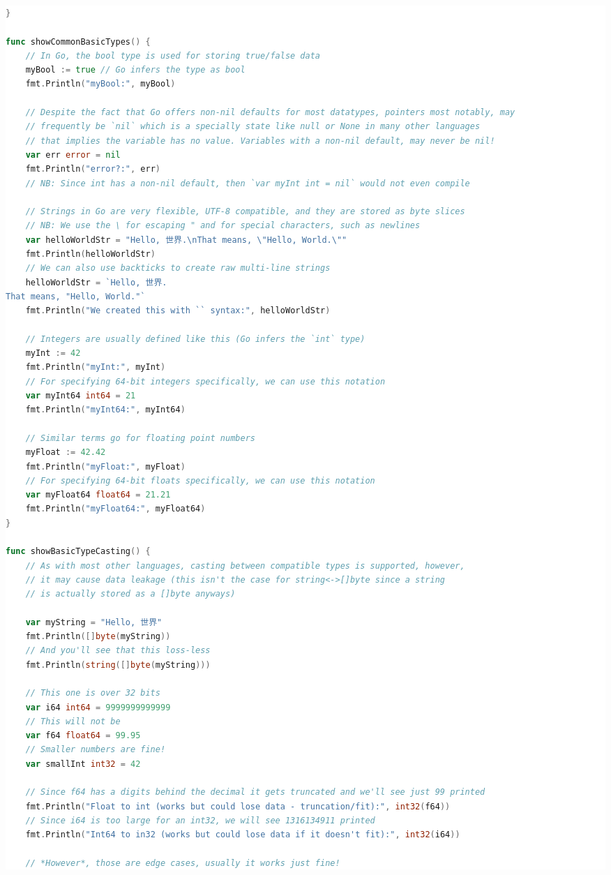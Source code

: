 ```go
}

func showCommonBasicTypes() {
    // In Go, the bool type is used for storing true/false data
    myBool := true // Go infers the type as bool
    fmt.Println("myBool:", myBool)
    
    // Despite the fact that Go offers non-nil defaults for most datatypes, pointers most notably, may
    // frequently be `nil` which is a specially state like null or None in many other languages
    // that implies the variable has no value. Variables with a non-nil default, may never be nil!
    var err error = nil
    fmt.Println("error?:", err)
    // NB: Since int has a non-nil default, then `var myInt int = nil` would not even compile

    // Strings in Go are very flexible, UTF-8 compatible, and they are stored as byte slices
    // NB: We use the \ for escaping " and for special characters, such as newlines
    var helloWorldStr = "Hello, 世界.\nThat means, \"Hello, World.\""
    fmt.Println(helloWorldStr)
    // We can also use backticks to create raw multi-line strings
    helloWorldStr = `Hello, 世界.
That means, "Hello, World."`
    fmt.Println("We created this with `` syntax:", helloWorldStr)

    // Integers are usually defined like this (Go infers the `int` type)
    myInt := 42
    fmt.Println("myInt:", myInt)
    // For specifying 64-bit integers specifically, we can use this notation
    var myInt64 int64 = 21
    fmt.Println("myInt64:", myInt64)

    // Similar terms go for floating point numbers
    myFloat := 42.42
    fmt.Println("myFloat:", myFloat)
    // For specifying 64-bit floats specifically, we can use this notation
    var myFloat64 float64 = 21.21
    fmt.Println("myFloat64:", myFloat64)
}

func showBasicTypeCasting() {
    // As with most other languages, casting between compatible types is supported, however,
    // it may cause data leakage (this isn't the case for string<->[]byte since a string
    // is actually stored as a []byte anyways)

    var myString = "Hello, 世界"
    fmt.Println([]byte(myString))
    // And you'll see that this loss-less
    fmt.Println(string([]byte(myString)))

    // This one is over 32 bits
    var i64 int64 = 9999999999999
    // This will not be 
    var f64 float64 = 99.95
    // Smaller numbers are fine!
    var smallInt int32 = 42

    // Since f64 has a digits behind the decimal it gets truncated and we'll see just 99 printed
    fmt.Println("Float to int (works but could lose data - truncation/fit):", int32(f64))
    // Since i64 is too large for an int32, we will see 1316134911 printed
    fmt.Println("Int64 to in32 (works but could lose data if it doesn't fit):", int32(i64))

    // *However*, those are edge cases, usually it works just fine!
```